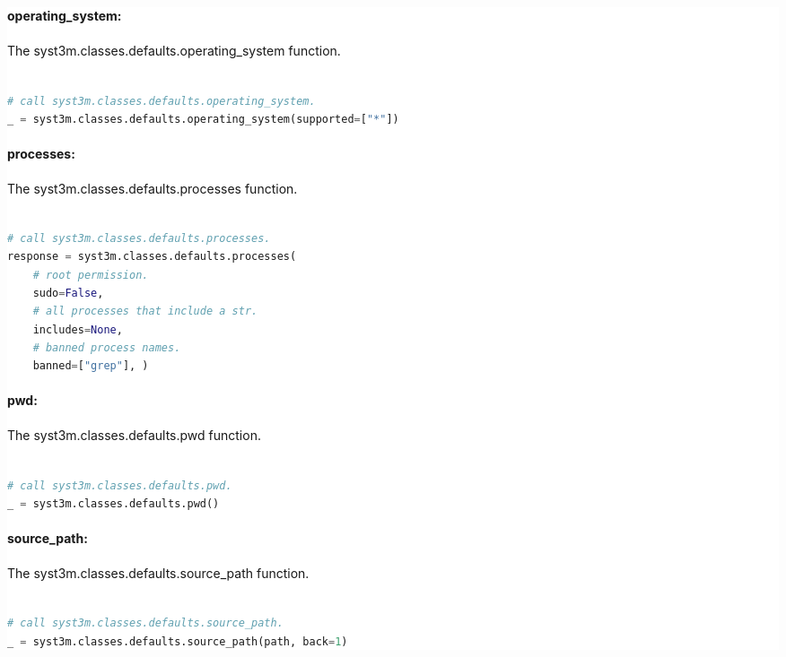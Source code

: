 ``` python
```
#### operating_system:
The syst3m.classes.defaults.operating_system function.
``` python

# call syst3m.classes.defaults.operating_system.
_ = syst3m.classes.defaults.operating_system(supported=["*"])

```
#### processes:
The syst3m.classes.defaults.processes function.
``` python

# call syst3m.classes.defaults.processes.
response = syst3m.classes.defaults.processes(
    # root permission.
    sudo=False,
    # all processes that include a str.
    includes=None,
    # banned process names.
    banned=["grep"], )

```
#### pwd:
The syst3m.classes.defaults.pwd function.
``` python

# call syst3m.classes.defaults.pwd.
_ = syst3m.classes.defaults.pwd()

```
#### source_path:
The syst3m.classes.defaults.source_path function.
``` python

# call syst3m.classes.defaults.source_path.
_ = syst3m.classes.defaults.source_path(path, back=1)

```
